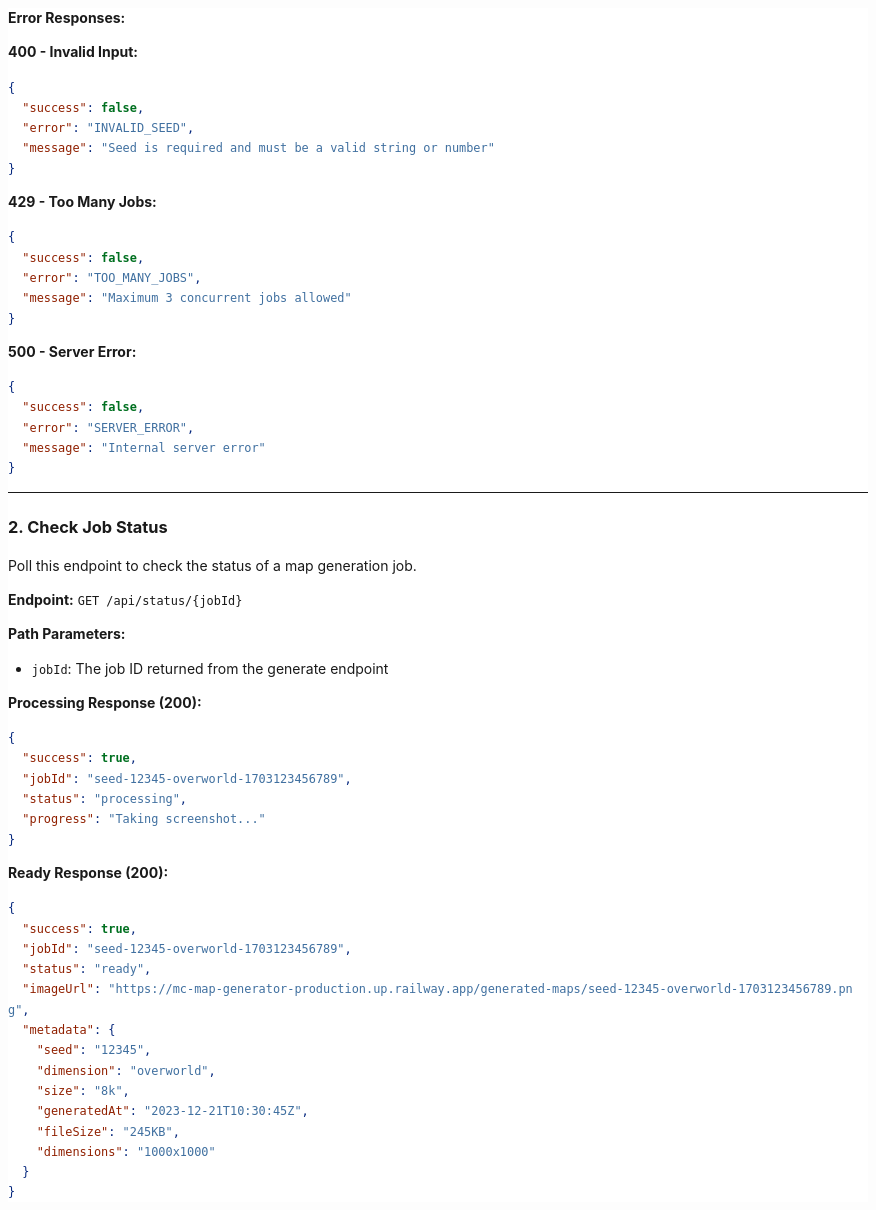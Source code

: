 **Error Responses:**

**400 - Invalid Input:**
```json
{
  "success": false,
  "error": "INVALID_SEED",
  "message": "Seed is required and must be a valid string or number"
}
```

**429 - Too Many Jobs:**
```json
{
  "success": false,
  "error": "TOO_MANY_JOBS",
  "message": "Maximum 3 concurrent jobs allowed"
}
```

**500 - Server Error:**
```json
{
  "success": false,
  "error": "SERVER_ERROR",
  "message": "Internal server error"
}
```

---

### 2. Check Job Status

Poll this endpoint to check the status of a map generation job.

**Endpoint:** `GET /api/status/{jobId}`

**Path Parameters:**
- `jobId`: The job ID returned from the generate endpoint

**Processing Response (200):**
```json
{
  "success": true,
  "jobId": "seed-12345-overworld-1703123456789",
  "status": "processing",
  "progress": "Taking screenshot..."
}
```

**Ready Response (200):**
```json
{
  "success": true,
  "jobId": "seed-12345-overworld-1703123456789",
  "status": "ready",
  "imageUrl": "https://mc-map-generator-production.up.railway.app/generated-maps/seed-12345-overworld-1703123456789.png",
  "metadata": {
    "seed": "12345",
    "dimension": "overworld",
    "size": "8k",
    "generatedAt": "2023-12-21T10:30:45Z",
    "fileSize": "245KB",
    "dimensions": "1000x1000"
  }
}
```

